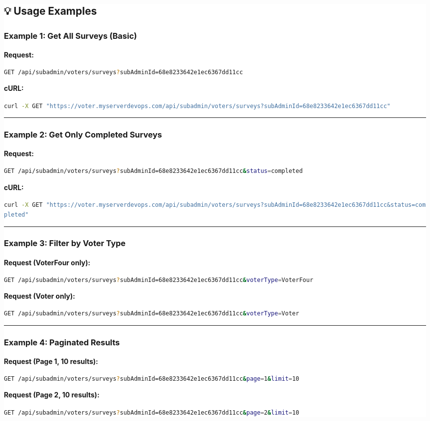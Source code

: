 
## 💡 Usage Examples

### **Example 1: Get All Surveys (Basic)**

**Request:**
```bash
GET /api/subadmin/voters/surveys?subAdminId=68e8233642e1ec6367dd11cc
```

**cURL:**
```bash
curl -X GET "https://voter.myserverdevops.com/api/subadmin/voters/surveys?subAdminId=68e8233642e1ec6367dd11cc"
```

---

### **Example 2: Get Only Completed Surveys**

**Request:**
```bash
GET /api/subadmin/voters/surveys?subAdminId=68e8233642e1ec6367dd11cc&status=completed
```

**cURL:**
```bash
curl -X GET "https://voter.myserverdevops.com/api/subadmin/voters/surveys?subAdminId=68e8233642e1ec6367dd11cc&status=completed"
```

---

### **Example 3: Filter by Voter Type**

**Request (VoterFour only):**
```bash
GET /api/subadmin/voters/surveys?subAdminId=68e8233642e1ec6367dd11cc&voterType=VoterFour
```

**Request (Voter only):**
```bash
GET /api/subadmin/voters/surveys?subAdminId=68e8233642e1ec6367dd11cc&voterType=Voter
```

---

### **Example 4: Paginated Results**

**Request (Page 1, 10 results):**
```bash
GET /api/subadmin/voters/surveys?subAdminId=68e8233642e1ec6367dd11cc&page=1&limit=10
```

**Request (Page 2, 10 results):**
```bash
GET /api/subadmin/voters/surveys?subAdminId=68e8233642e1ec6367dd11cc&page=2&limit=10
```
